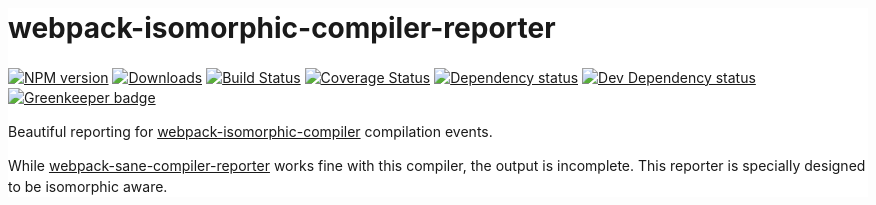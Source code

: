 # webpack-isomorphic-compiler-reporter

[![NPM version][npm-image]][npm-url] [![Downloads][downloads-image]][npm-url] [![Build Status][travis-image]][travis-url] [![Coverage Status][codecov-image]][codecov-url] [![Dependency status][david-dm-image]][david-dm-url] [![Dev Dependency status][david-dm-dev-image]][david-dm-dev-url] [![Greenkeeper badge][greenkeeper-image]][greenkeeper-url]

[npm-url]:https://npmjs.org/package/webpack-isomorphic-compiler-reporter
[npm-image]:http://img.shields.io/npm/v/webpack-isomorphic-compiler-reporter.svg
[downloads-image]:http://img.shields.io/npm/dm/webpack-isomorphic-compiler-reporter.svg
[travis-url]:https://travis-ci.org/moxystudio/webpack-isomorphic-compiler-reporter
[travis-image]:http://img.shields.io/travis/moxystudio/webpack-isomorphic-compiler-reporter/master.svg
[codecov-url]:https://codecov.io/gh/moxystudio/webpack-isomorphic-compiler-reporter
[codecov-image]:https://img.shields.io/codecov/c/github/moxystudio/webpack-isomorphic-compiler-reporter/master.svg
[david-dm-url]:https://david-dm.org/moxystudio/webpack-isomorphic-compiler-reporter
[david-dm-image]:https://img.shields.io/david/moxystudio/webpack-isomorphic-compiler-reporter.svg
[david-dm-dev-url]:https://david-dm.org/moxystudio/webpack-isomorphic-compiler-reporter?type=dev
[david-dm-dev-image]:https://img.shields.io/david/dev/moxystudio/webpack-isomorphic-compiler-reporter.svg
[greenkeeper-image]:https://badges.greenkeeper.io/moxystudio/webpack-isomorphic-compiler-reporter.svg
[greenkeeper-url]:https://greenkeeper.io

Beautiful reporting for [webpack-isomorphic-compiler](https://github.com/moxystudio/webpack-isomorphic-compiler) compilation events.

While [webpack-sane-compiler-reporter](https://github.com/moxystudio/webpack-sane-compiler-reporter) works fine with this compiler, the output is incomplete. This reporter is specially designed to be isomorphic aware.
